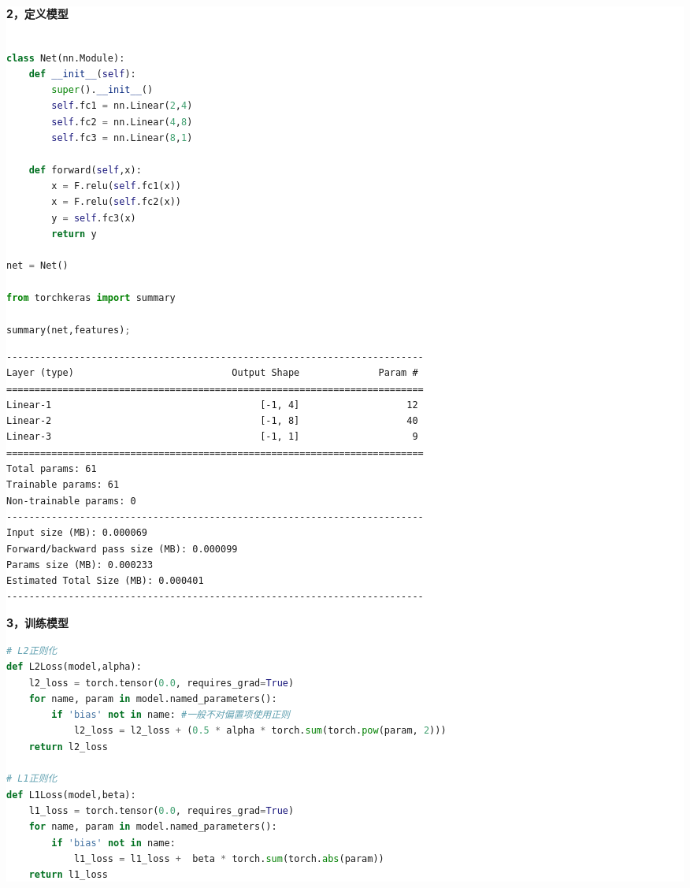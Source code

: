 **2，定义模型**


```python

class Net(nn.Module):
    def __init__(self):
        super().__init__()
        self.fc1 = nn.Linear(2,4)
        self.fc2 = nn.Linear(4,8) 
        self.fc3 = nn.Linear(8,1)
        
    def forward(self,x):
        x = F.relu(self.fc1(x))
        x = F.relu(self.fc2(x))
        y = self.fc3(x)
        return y
        
net = Net() 

from torchkeras import summary

summary(net,features);

```

    --------------------------------------------------------------------------
    Layer (type)                            Output Shape              Param #
    ==========================================================================
    Linear-1                                     [-1, 4]                   12
    Linear-2                                     [-1, 8]                   40
    Linear-3                                     [-1, 1]                    9
    ==========================================================================
    Total params: 61
    Trainable params: 61
    Non-trainable params: 0
    --------------------------------------------------------------------------
    Input size (MB): 0.000069
    Forward/backward pass size (MB): 0.000099
    Params size (MB): 0.000233
    Estimated Total Size (MB): 0.000401
    --------------------------------------------------------------------------



```python

```

**3，训练模型**


```python
# L2正则化
def L2Loss(model,alpha):
    l2_loss = torch.tensor(0.0, requires_grad=True)
    for name, param in model.named_parameters():
        if 'bias' not in name: #一般不对偏置项使用正则
            l2_loss = l2_loss + (0.5 * alpha * torch.sum(torch.pow(param, 2)))
    return l2_loss

# L1正则化
def L1Loss(model,beta):
    l1_loss = torch.tensor(0.0, requires_grad=True)
    for name, param in model.named_parameters():
        if 'bias' not in name:
            l1_loss = l1_loss +  beta * torch.sum(torch.abs(param))
    return l1_loss
```